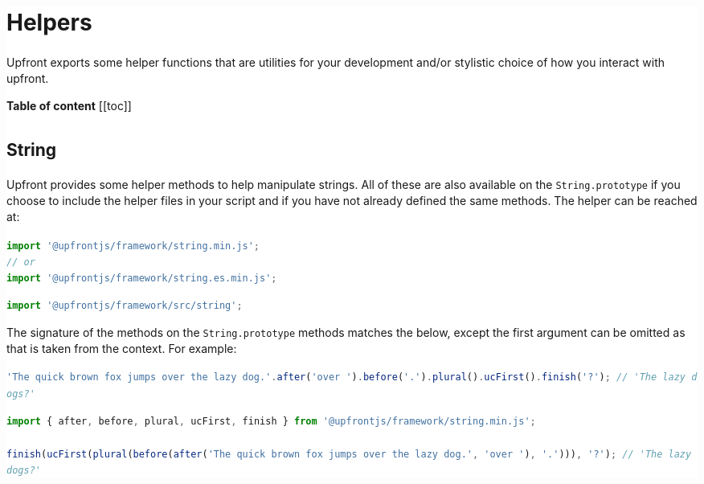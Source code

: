 # Helpers

Upfront exports some helper functions that are utilities for your development and/or stylistic choice of how you interact with upfront.

**Table of content**
[[toc]]

## String

Upfront provides some helper methods to help manipulate strings. All of these are also available on the `String.prototype` if you choose to include the helper files in your script and if you have not already defined the same methods.
The helper can be reached at:

<CodeGroup>

<CodeGroupItem title="Javascript">

```js
import '@upfrontjs/framework/string.min.js';
// or
import '@upfrontjs/framework/string.es.min.js';
```

</CodeGroupItem>

<CodeGroupItem title="Typescript">

```ts
import '@upfrontjs/framework/src/string';
```

</CodeGroupItem>

</CodeGroup>


The signature of the methods on the `String.prototype` methods matches the below, except the first argument can be omitted as that is taken from the context. For example:

<CodeGroup>

<CodeGroupItem title="String.prototype">

```js
'The quick brown fox jumps over the lazy dog.'.after('over ').before('.').plural().ucFirst().finish('?'); // 'The lazy dogs?'
```

</CodeGroupItem>

<CodeGroupItem title="Helper methods">

```js
import { after, before, plural, ucFirst, finish } from '@upfrontjs/framework/string.min.js';

finish(ucFirst(plural(before(after('The quick brown fox jumps over the lazy dog.', 'over '), '.'))), '?'); // 'The lazy dogs?'
```
